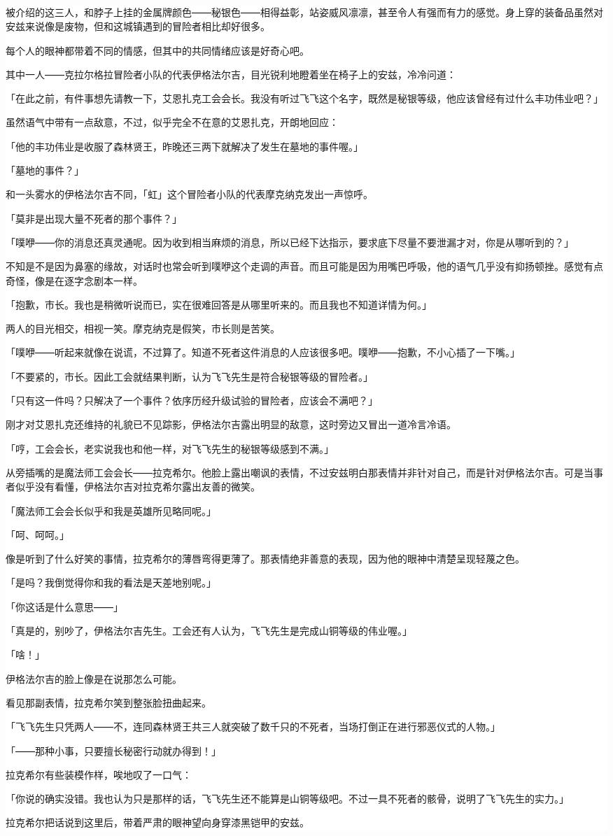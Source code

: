 被介绍的这三人，和脖子上挂的金属牌颜色——秘银色——相得益彰，站姿威风凛凛，甚至令人有强而有力的感觉。身上穿的装备品虽然对安兹来说像是废物，但和这城镇遇到的冒险者相比却好很多。

每个人的眼神都带着不同的情感，但其中的共同情绪应该是好奇心吧。

其中一人——克拉尔格拉冒险者小队的代表伊格法尔吉，目光锐利地瞪着坐在椅子上的安兹，冷冷问道：

「在此之前，有件事想先请教一下，艾恩扎克工会会长。我没有听过飞飞这个名字，既然是秘银等级，他应该曾经有过什么丰功伟业吧？」

虽然语气中带有一点敌意，不过，似乎完全不在意的艾恩扎克，开朗地回应：

「他的丰功伟业是收服了森林贤王，昨晚还三两下就解决了发生在墓地的事件喔。」

「墓地的事件？」

和一头雾水的伊格法尔吉不同，「虹」这个冒险者小队的代表摩克纳克发出一声惊呼。

「莫非是出现大量不死者的那个事件？」

「噗咿——你的消息还真灵通呢。因为收到相当麻烦的消息，所以已经下达指示，要求底下尽量不要泄漏才对，你是从哪听到的？」

不知是不是因为鼻塞的缘故，对话时也常会听到噗咿这个走调的声音。而且可能是因为用嘴巴呼吸，他的语气几乎没有抑扬顿挫。感觉有点奇怪，像是在逐字念剧本一样。

「抱歉，市长。我也是稍微听说而已，实在很难回答是从哪里听来的。而且我也不知道详情为何。」

两人的目光相交，相视一笑。摩克纳克是假笑，市长则是苦笑。

「噗咿——听起来就像在说谎，不过算了。知道不死者这件消息的人应该很多吧。噗咿——抱歉，不小心插了一下嘴。」

「不要紧的，市长。因此工会就结果判断，认为飞飞先生是符合秘银等级的冒险者。」

「只有这一件吗？只解决了一个事件？依序历经升级试验的冒险者，应该会不满吧？」

刚才对艾恩扎克还维持的礼貌已不见踪影，伊格法尔吉露出明显的敌意，这时旁边又冒出一道冷言冷语。

「哼，工会会长，老实说我也和他一样，对飞飞先生的秘银等级感到不满。」

从旁插嘴的是魔法师工会会长——拉克希尔。他脸上露出嘲讽的表情，不过安兹明白那表情并非针对自己，而是针对伊格法尔吉。可是当事者似乎没有看懂，伊格法尔吉对拉克希尔露出友善的微笑。

「魔法师工会会长似乎和我是英雄所见略同呢。」

「呵、呵呵。」

像是听到了什么好笑的事情，拉克希尔的薄唇弯得更薄了。那表情绝非善意的表现，因为他的眼神中清楚呈现轻蔑之色。

「是吗？我倒觉得你和我的看法是天差地别呢。」

「你这话是什么意思——」

「真是的，别吵了，伊格法尔吉先生。工会还有人认为，飞飞先生是完成山铜等级的伟业喔。」

「啥！」

伊格法尔吉的脸上像是在说那怎么可能。

看见那副表情，拉克希尔笑到整张脸扭曲起来。

「飞飞先生只凭两人——不，连同森林贤王共三人就突破了数千只的不死者，当场打倒正在进行邪恶仪式的人物。」

「——那种小事，只要擅长秘密行动就办得到！」

拉克希尔有些装模作样，唉地叹了一口气：

「你说的确实没错。我也认为只是那样的话，飞飞先生还不能算是山铜等级吧。不过一具不死者的骸骨，说明了飞飞先生的实力。」

拉克希尔把话说到这里后，带着严肃的眼神望向身穿漆黑铠甲的安兹。
